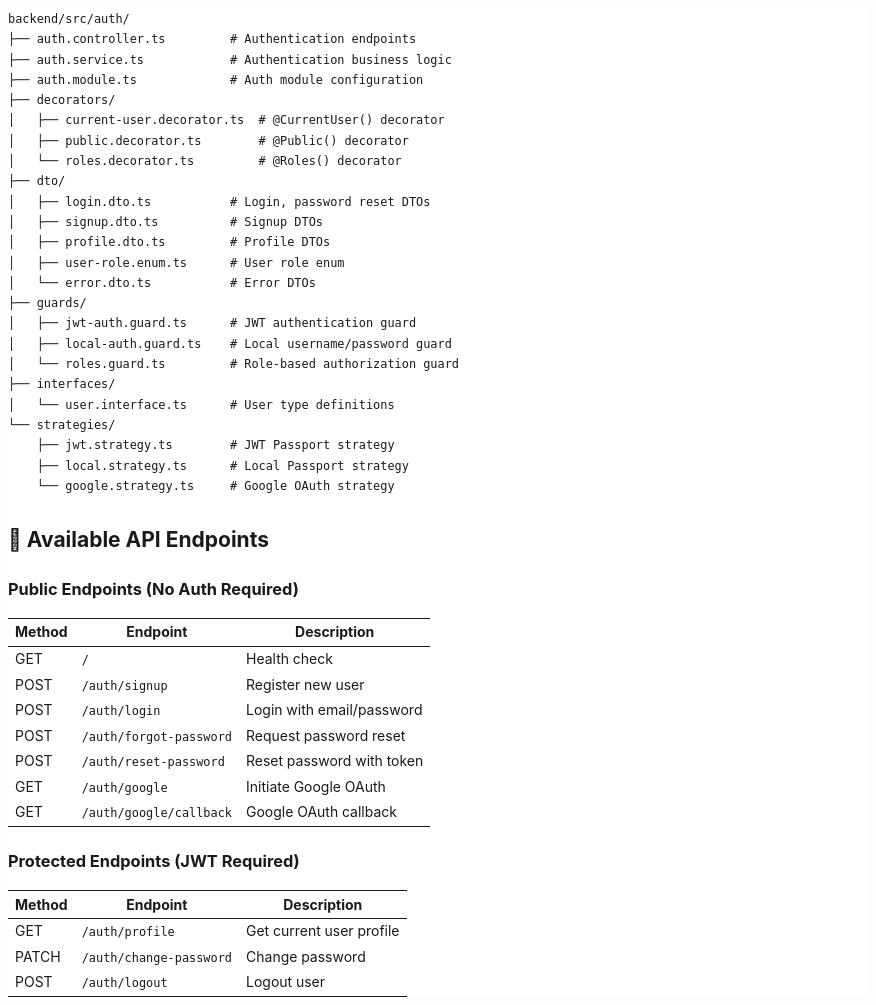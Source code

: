 ```
backend/src/auth/
├── auth.controller.ts         # Authentication endpoints
├── auth.service.ts            # Authentication business logic
├── auth.module.ts             # Auth module configuration
├── decorators/
│   ├── current-user.decorator.ts  # @CurrentUser() decorator
│   ├── public.decorator.ts        # @Public() decorator
│   └── roles.decorator.ts         # @Roles() decorator
├── dto/
│   ├── login.dto.ts           # Login, password reset DTOs
│   ├── signup.dto.ts          # Signup DTOs
│   ├── profile.dto.ts         # Profile DTOs
│   ├── user-role.enum.ts      # User role enum
│   └── error.dto.ts           # Error DTOs
├── guards/
│   ├── jwt-auth.guard.ts      # JWT authentication guard
│   ├── local-auth.guard.ts    # Local username/password guard
│   └── roles.guard.ts         # Role-based authorization guard
├── interfaces/
│   └── user.interface.ts      # User type definitions
└── strategies/
    ├── jwt.strategy.ts        # JWT Passport strategy
    ├── local.strategy.ts      # Local Passport strategy
    └── google.strategy.ts     # Google OAuth strategy
```

## 🔌 Available API Endpoints

### Public Endpoints (No Auth Required)
| Method | Endpoint | Description |
|--------|----------|-------------|
| GET | `/` | Health check |
| POST | `/auth/signup` | Register new user |
| POST | `/auth/login` | Login with email/password |
| POST | `/auth/forgot-password` | Request password reset |
| POST | `/auth/reset-password` | Reset password with token |
| GET | `/auth/google` | Initiate Google OAuth |
| GET | `/auth/google/callback` | Google OAuth callback |

### Protected Endpoints (JWT Required)
| Method | Endpoint | Description |
|--------|----------|-------------|
| GET | `/auth/profile` | Get current user profile |
| PATCH | `/auth/change-password` | Change password |
| POST | `/auth/logout` | Logout user |
